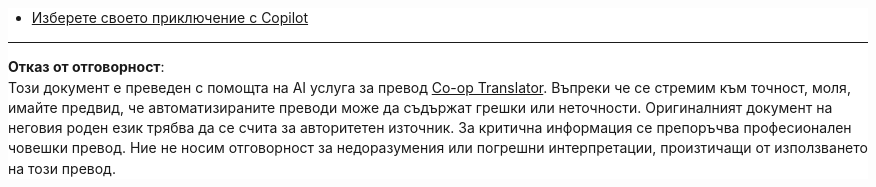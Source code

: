 - [Изберете своето приключение с Copilot](https://github.com/microsoft/CopilotAdventures)

---

**Отказ от отговорност**:  
Този документ е преведен с помощта на AI услуга за превод [Co-op Translator](https://github.com/Azure/co-op-translator). Въпреки че се стремим към точност, моля, имайте предвид, че автоматизираните преводи може да съдържат грешки или неточности. Оригиналният документ на неговия роден език трябва да се счита за авторитетен източник. За критична информация се препоръчва професионален човешки превод. Ние не носим отговорност за недоразумения или погрешни интерпретации, произтичащи от използването на този превод.